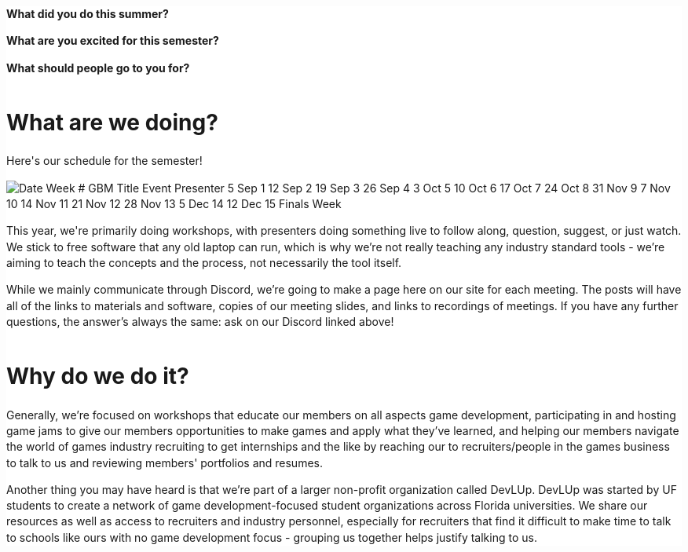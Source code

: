 **What did you do this summer?**

> 

**What are you excited for this semester?**

> 

**What should people go to you for?**

>  


# What are we doing?

Here's our schedule for the semester!

![Date	Week #	GBM Title	Event	Presenter
5 Sep	1	
12 Sep	2	
19 Sep	3	
26 Sep	4	
3 Oct	5	
10 Oct	6	
17 Oct	7	
24 Oct	8	
31 Nov	9	
7 Nov	10
14 Nov	11	
21 Nov	12	
28 Nov	13	
5 Dec	14	
12 Dec	15	Finals Week		](https://raw.githubusercontent.com/devlup-fsu/devlup-fsu.github.io/master/assets/img/welcome/schedulef24.png)

This year, we're primarily doing workshops, with presenters doing something live to follow along, question, suggest, or just watch. We stick to free software that any old laptop can run, which is why we’re not really teaching any industry standard tools - we’re aiming to teach the concepts and the process, not necessarily the tool itself.

While we mainly communicate through Discord, we’re going to make a page here on our site for each meeting. The posts will have all of the links to materials and software, copies of our meeting slides, and links to recordings of meetings. If you have any further questions, the answer’s always the same: ask on our Discord linked above!

# Why do we do it?

Generally, we’re focused on workshops that educate our members on all aspects game development, participating in and hosting game jams to give our members opportunities to make games and apply what they’ve learned, and helping our members navigate the world of games industry recruiting to get internships and the like by reaching our to recruiters/people in the games business to talk to us and reviewing members' portfolios and resumes.

Another thing you may have heard is that we’re part of a larger non-profit organization called DevLUp. DevLUp was started by UF students to create a network of game development-focused student organizations across Florida universities. We share our resources as well as access to recruiters and industry personnel, especially for recruiters that find it difficult to make time to talk to schools like ours with no game development focus - grouping us together helps justify talking to us.
